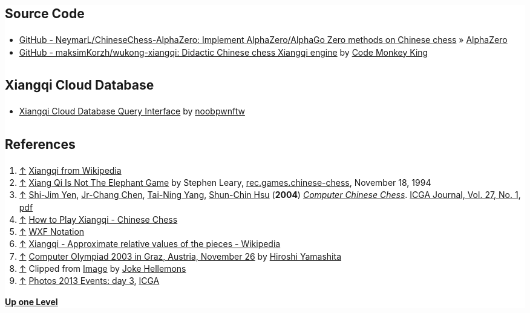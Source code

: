 ## Source Code

- [GitHub - NeymarL/ChineseChess-AlphaZero: Implement AlphaZero/AlphaGo Zero methods on Chinese chess](https://github.com/NeymarL/ChineseChess-AlphaZero) » [AlphaZero](AlphaZero "AlphaZero")
- [GitHub - maksimKorzh/wukong-xiangqi: Didactic Chinese chess Xiangqi engine](https://github.com/maksimKorzh/wukong-xiangqi) by [Code Monkey King](Maksim_Korzh "Maksim Korzh")

## Xiangqi Cloud Database

- [Xiangqi Cloud Database Query Interface](https://www.chessdb.cn/query_en/) by [noobpwnftw](Bojun_Guo "Bojun Guo")

## References

1. [↑](#cite_ref-1) [Xiangqi from Wikipedia](https://en.wikipedia.org/wiki/Xiangqi)
1. [↑](#cite_ref-2) [Xiang Qi Is Not The Elephant Game](https://groups.google.com/d/msg/rec.games.chinese-chess/gcreEzzU3yQ/HvWOlP7yaYkJ) by Stephen Leary, [rec.games.chinese-chess](Computer_Chess_Forums "Computer Chess Forums"), November 18, 1994
1. [↑](#cite_ref-3) [Shi-Jim Yen](Shi-Jim_Yen "Shi-Jim Yen"), [Jr-Chang Chen](Jr-Chang_Chen "Jr-Chang Chen"), [Tai-Ning Yang](index.php?title=Tai-Ning_Yang&action=edit&redlink=1 "Tai-Ning Yang (page does not exist)"), [Shun-Chin Hsu](Shun-Chin_Hsu "Shun-Chin Hsu") (**2004**) *[Computer Chinese Chess](https://www.researchgate.net/publication/220174553_Computer_Chinese_Chess)*. [ICGA Journal, Vol. 27, No. 1](ICGA_Journal#27_1 "ICGA Journal"), [pdf](https://pdfs.semanticscholar.org/223d/ef59c884503f18610bba314034157f55aacd.pdf)
1. [↑](#cite_ref-4) [How to Play Xiangqi - Chinese Chess](http://ancientchess.com/page/play-xiangqi.htm)
1. [↑](#cite_ref-5) [WXF Notation](http://wxf.ca/xq/computer/wxf_notation.html)
1. [↑](#cite_ref-6) [Xiangqi - Approximate relative values of the pieces - Wikipedia](https://en.wikipedia.org/wiki/Xiangqi#Approximate_relative_values_of_the_pieces)
1. [↑](#cite_ref-7) [Computer Olympiad 2003 in Graz, Austria, November 26](http://www.yss-aya.com/photo/graz2003/1126/index01.html) by [Hiroshi Yamashita](Hiroshi_Yamashita "Hiroshi Yamashita")
1. [↑](#cite_ref-8) Clipped from [Image](http://icga.leidenuniv.nl/icga/news/Olympiad/Olympiad2005/fotos/IMG_0232.JPG) by [Joke Hellemons](Johanna_Hellemons "Johanna Hellemons")
1. [↑](#cite_ref-9) [Photos 2013 Events: day 3](http://icga.org//?page_id=800), [ICGA](ICGA "ICGA")

**[Up one Level](Games "Games")**

